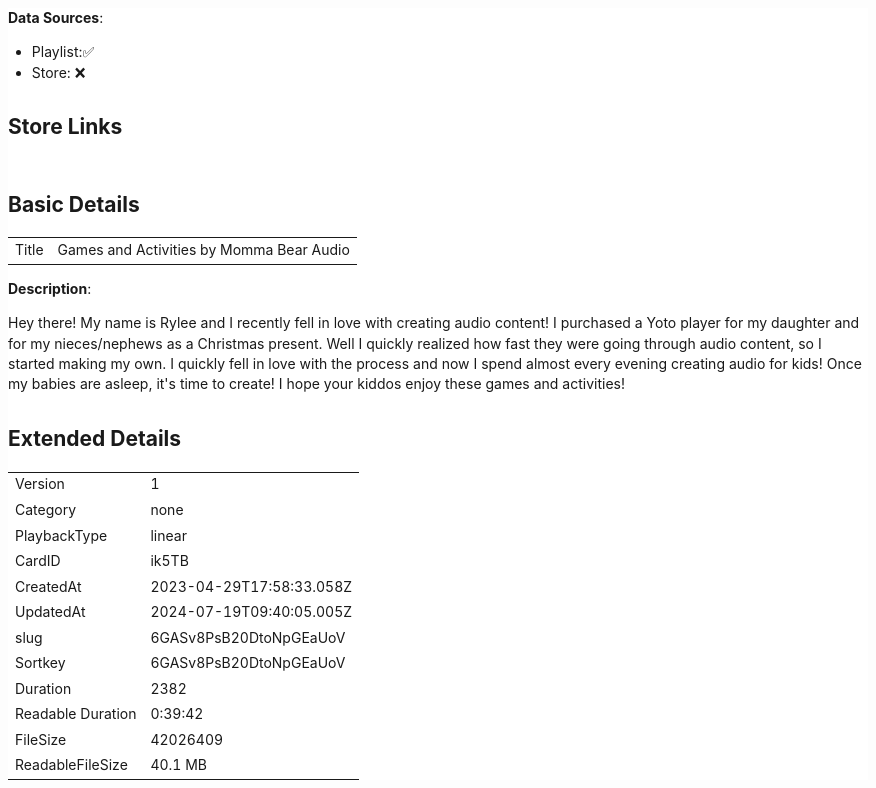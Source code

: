 **Data Sources**: 

- Playlist:✅
- Store: ❌


## Store Links

|  |  |
| - | - |


## Basic Details

|  |  |
| - | - |
| Title | Games and Activities by Momma Bear Audio |

**Description**:

Hey there! My name is Rylee and I recently fell in love with creating audio content! I purchased a Yoto player for my daughter and for my nieces/nephews as a Christmas present. Well I quickly realized how fast they were going through audio content, so I started making my own. I quickly fell in love with the process and now I spend almost every evening creating audio for kids! Once my babies are asleep, it's time to create! I hope your kiddos enjoy these games and activities!


## Extended Details

|  |  |
| - | - |
| Version | 1 |
| Category | none |
| PlaybackType | linear |
| CardID | ik5TB |
| CreatedAt | 2023-04-29T17:58:33.058Z |
| UpdatedAt | 2024-07-19T09:40:05.005Z |
| slug | 6GASv8PsB20DtoNpGEaUoV |
| Sortkey | 6GASv8PsB20DtoNpGEaUoV |
| Duration | 2382 |
| Readable Duration | 0:39:42 |
| FileSize | 42026409 |
| ReadableFileSize | 40.1 MB |
